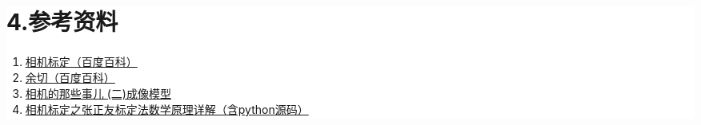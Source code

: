 # 4.参考资料

1. [相机标定（百度百科）](https://baike.baidu.com/item/相机标定/6912991?fr=aladdin)
2. [余切（百度百科）](https://baike.baidu.com/item/余切/9601625?fromtitle=cot&fromid=37020&fr=aladdin)
3. [相机的那些事儿 (二)成像模型](https://zhuanlan.zhihu.com/p/23090593)
4. [相机标定之张正友标定法数学原理详解（含python源码）](https://zhuanlan.zhihu.com/p/94244568?ivk_sa=1024320u)